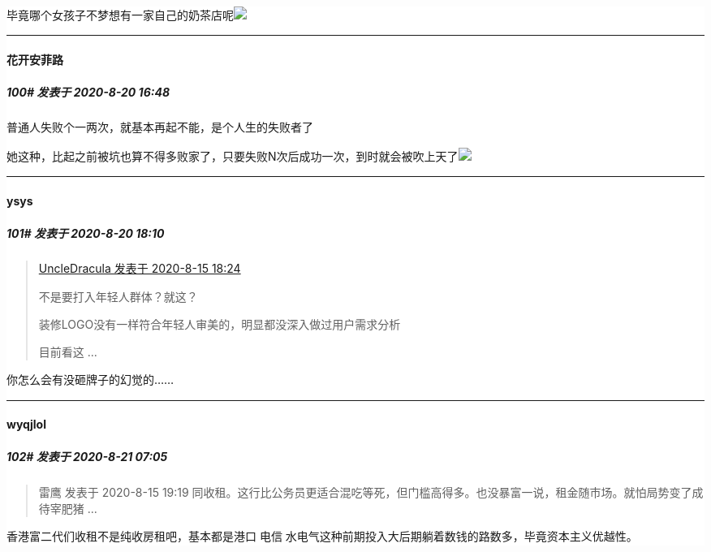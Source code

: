 
毕竟哪个女孩子不梦想有一家自己的奶茶店呢<img src="https://static.saraba1st.com/image/smiley/face2017/071.png" referrerpolicy="no-referrer">


-----

####  花开安菲路  
##### 100#       发表于 2020-8-20 16:48


普通人失败个一两次，就基本再起不能，是个人生的失败者了

她这种，比起之前被坑也算不得多败家了，只要失败N次后成功一次，到时就会被吹上天了<img src="https://static.saraba1st.com/image/smiley/face2017/009.gif" referrerpolicy="no-referrer">


-----

####  ysys  
##### 101#       发表于 2020-8-20 18:10


<blockquote><a href="httphttps://bbs.saraba1st.com/2b/forum.php?mod=redirect&amp;goto=findpost&amp;pid=48440582&amp;ptid=1954854" target="_blank">UncleDracula 发表于 2020-8-15 18:24</a>

不是要打入年轻人群体？就这？

装修LOGO没有一样符合年轻人审美的，明显都没深入做过用户需求分析

目前看这 ...</blockquote>
你怎么会有没砸牌子的幻觉的……


-----

####  wyqjlol  
##### 102#       发表于 2020-8-21 07:05


<blockquote>雷鹰 发表于 2020-8-15 19:19
同收租。这行比公务员更适合混吃等死，但门槛高得多。也没暴富一说，租金随市场。就怕局势变了成待宰肥猪 ...</blockquote>
香港富二代们收租不是纯收房租吧，基本都是港口 电信 水电气这种前期投入大后期躺着数钱的路数多，毕竟资本主义优越性。


                                              